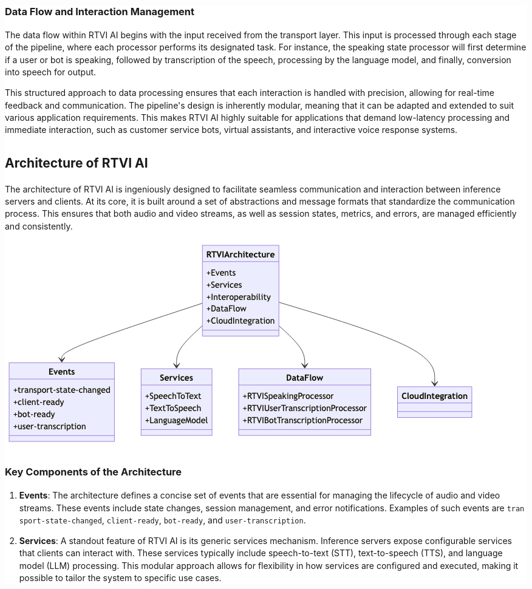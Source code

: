 ### Data Flow and Interaction Management

The data flow within RTVI AI begins with the input received from the transport layer. This input is processed through each stage of the pipeline, where each processor performs its designated task. For instance, the speaking state processor will first determine if a user or bot is speaking, followed by transcription of the speech, processing by the language model, and finally, conversion into speech for output.

This structured approach to data processing ensures that each interaction is handled with precision, allowing for real-time feedback and communication. The pipeline's design is inherently modular, meaning that it can be adapted and extended to suit various application requirements. This makes RTVI AI highly suitable for applications that demand low-latency processing and immediate interaction, such as customer service bots, virtual assistants, and interactive voice response systems.



## Architecture of RTVI AI

The architecture of RTVI AI is ingeniously designed to facilitate seamless communication and interaction between inference servers and clients. At its core, it is built around a set of abstractions and message formats that standardize the communication process. This ensures that both audio and video streams, as well as session states, metrics, and errors, are managed efficiently and consistently.

![architecture_of_rtvi_ai_diagram_1.png](/assets/images/blog-about-rtvi-ai-explanation-/architecture_of_rtvi_ai_diagram_1.png)


### Key Components of the Architecture

1. **Events**: The architecture defines a concise set of events that are essential for managing the lifecycle of audio and video streams. These events include state changes, session management, and error notifications. Examples of such events are `transport-state-changed`, `client-ready`, `bot-ready`, and `user-transcription`.

2. **Services**: A standout feature of RTVI AI is its generic services mechanism. Inference servers expose configurable services that clients can interact with. These services typically include speech-to-text (STT), text-to-speech (TTS), and language model (LLM) processing. This modular approach allows for flexibility in how services are configured and executed, making it possible to tailor the system to specific use cases.
